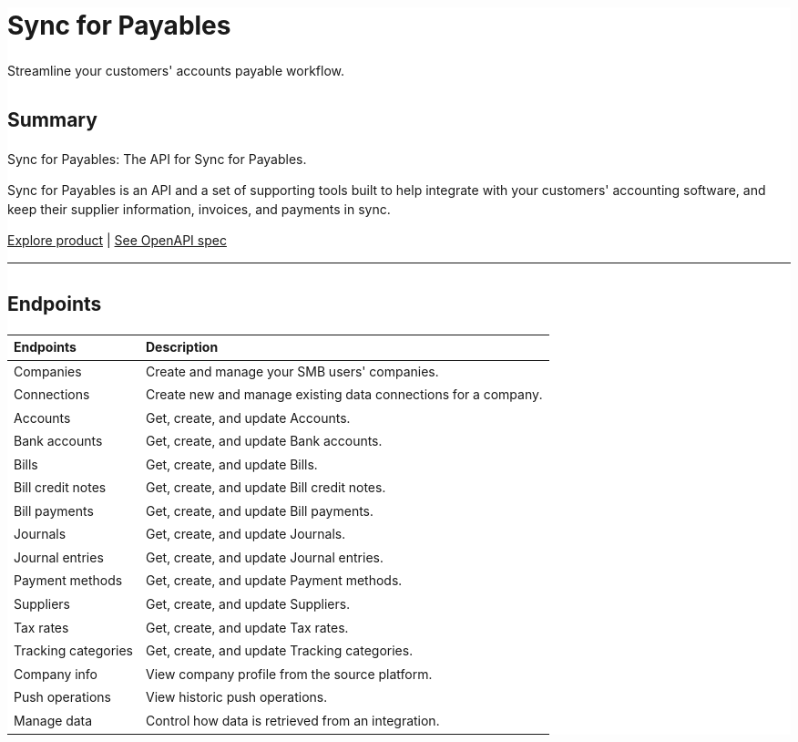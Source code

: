 # Sync for Payables


Streamline your customers' accounts payable workflow.



## Summary

Sync for Payables: The API for Sync for Payables. 

Sync for Payables is an API and a set of supporting tools built to help integrate with your customers' accounting software, and keep their supplier information, invoices, and payments in sync.

[Explore product](https://docs.codat.io/payables/overview) | [See OpenAPI spec](https://github.com/codatio/oas)

---

## Endpoints

| Endpoints | Description |
| :- |:- |
| Companies | Create and manage your SMB users' companies. |
| Connections | Create new and manage existing data connections for a company. |
| Accounts | Get, create, and update Accounts. |
| Bank accounts | Get, create, and update Bank accounts. |
| Bills | Get, create, and update Bills. |
| Bill credit notes | Get, create, and update Bill credit notes. |
| Bill payments | Get, create, and update Bill payments. |
| Journals | Get, create, and update Journals. |
| Journal entries | Get, create, and update Journal entries. |
| Payment methods | Get, create, and update Payment methods. |
| Suppliers | Get, create, and update Suppliers. |
| Tax rates | Get, create, and update Tax rates. |
| Tracking categories | Get, create, and update Tracking categories. |
| Company info | View company profile from the source platform. |
| Push operations | View historic push operations. |
| Manage data | Control how data is retrieved from an integration. |
